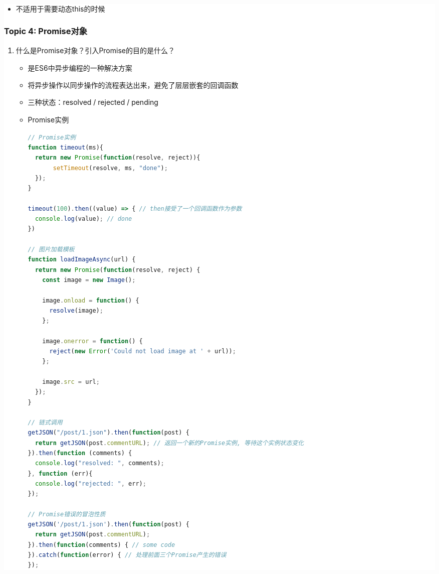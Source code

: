    - 不适用于需要动态this的时候



### **Topic 4: Promise对象**

1. 什么是Promise对象？引入Promise的目的是什么？

   - 是ES6中异步编程的一种解决方案

   - 将异步操作以同步操作的流程表达出来，避免了层层嵌套的回调函数

   - 三种状态：resolved / rejected / pending

   - Promise实例

     ```javascript
     // Promise实例
     function timeout(ms){
       return new Promise(function(resolve, reject)){
      		setTimeout(resolve, ms, "done");                    
       });
     }
      
     timeout(100).then((value) => { // then接受了一个回调函数作为参数
       console.log(value); // done
     })
     
     // 图片加载模板
     function loadImageAsync(url) {
       return new Promise(function(resolve, reject) {
         const image = new Image();
     
         image.onload = function() {
           resolve(image);
         };
     
         image.onerror = function() {
           reject(new Error('Could not load image at ' + url));
         };
     
         image.src = url;
       });
     }
     
     // 链式调用
     getJSON("/post/1.json").then(function(post) {
       return getJSON(post.commentURL); // 返回一个新的Promise实例, 等待这个实例状态变化
     }).then(function (comments) {
       console.log("resolved: ", comments);
     }, function (err){
       console.log("rejected: ", err);
     });
     
     // Promise错误的冒泡性质
     getJSON('/post/1.json').then(function(post) {
       return getJSON(post.commentURL);
     }).then(function(comments) { // some code
     }).catch(function(error) { // 处理前面三个Promise产生的错误
     });
     